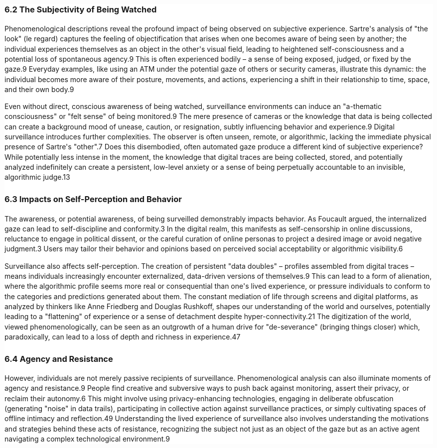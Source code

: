 ### **6.2 The Subjectivity of Being Watched**

Phenomenological descriptions reveal the profound impact of being observed on subjective experience. Sartre's analysis of "the look" (le regard) captures the feeling of objectification that arises when one becomes aware of being seen by another; the individual experiences themselves as an object in the other's visual field, leading to heightened self-consciousness and a potential loss of spontaneous agency.9 This is often experienced bodily – a sense of being exposed, judged, or fixed by the gaze.9 Everyday examples, like using an ATM under the potential gaze of others or security cameras, illustrate this dynamic: the individual becomes more aware of their posture, movements, and actions, experiencing a shift in their relationship to time, space, and their own body.9

Even without direct, conscious awareness of being watched, surveillance environments can induce an "a-thematic consciousness" or "felt sense" of being monitored.9 The mere presence of cameras or the knowledge that data is being collected can create a background mood of unease, caution, or resignation, subtly influencing behavior and experience.9 Digital surveillance introduces further complexities. The observer is often unseen, remote, or algorithmic, lacking the immediate physical presence of Sartre's "other".7 Does this disembodied, often automated gaze produce a different kind of subjective experience? While potentially less intense in the moment, the knowledge that digital traces are being collected, stored, and potentially analyzed indefinitely can create a persistent, low-level anxiety or a sense of being perpetually accountable to an invisible, algorithmic judge.13

### **6.3 Impacts on Self-Perception and Behavior**

The awareness, or potential awareness, of being surveilled demonstrably impacts behavior. As Foucault argued, the internalized gaze can lead to self-discipline and conformity.3 In the digital realm, this manifests as self-censorship in online discussions, reluctance to engage in political dissent, or the careful curation of online personas to project a desired image or avoid negative judgment.3 Users may tailor their behavior and opinions based on perceived social acceptability or algorithmic visibility.6

Surveillance also affects self-perception. The creation of persistent "data doubles" – profiles assembled from digital traces – means individuals increasingly encounter externalized, data-driven versions of themselves.9 This can lead to a form of alienation, where the algorithmic profile seems more real or consequential than one's lived experience, or pressure individuals to conform to the categories and predictions generated about them. The constant mediation of life through screens and digital platforms, as analyzed by thinkers like Anne Friedberg and Douglas Rushkoff, shapes our understanding of the world and ourselves, potentially leading to a "flattening" of experience or a sense of detachment despite hyper-connectivity.21 The digitization of the world, viewed phenomenologically, can be seen as an outgrowth of a human drive for "de-severance" (bringing things closer) which, paradoxically, can lead to a loss of depth and richness in experience.47

### **6.4 Agency and Resistance**

However, individuals are not merely passive recipients of surveillance. Phenomenological analysis can also illuminate moments of agency and resistance.9 People find creative and subversive ways to push back against monitoring, assert their privacy, or reclaim their autonomy.6 This might involve using privacy-enhancing technologies, engaging in deliberate obfuscation (generating "noise" in data trails), participating in collective action against surveillance practices, or simply cultivating spaces of offline intimacy and reflection.49 Understanding the lived experience of surveillance also involves understanding the motivations and strategies behind these acts of resistance, recognizing the subject not just as an object of the gaze but as an active agent navigating a complex technological environment.9
